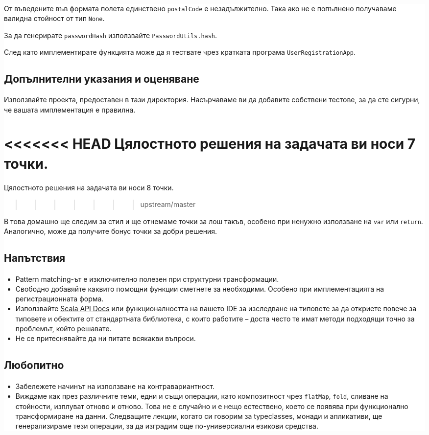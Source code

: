 От въведените във формата полета единствено `postalCode` е незадължително. Така ако не е попълнено получаваме валидна стойност от тип `None`.

За да генерирате `passwordHash` използвайте `PasswordUtils.hash`.

След като имплементирате функцията може да я тествате чрез кратката програма `UserRegistrationApp`.

## Допълнителни указания и оценяване

Използвайте проекта, предоставен в тази директория. Насърчаваме ви да добавите собствени тестове, за да сте сигурни, че вашата имплементация е правилна.

<<<<<<< HEAD
Цялостното решения на задачата ви носи 7 точки.
=======
Цялостното решения на задачата ви носи 8 точки.
>>>>>>> upstream/master

В това домашно ще следим за стил и ще отнемаме точки за лош такъв, особено при ненужно използване на `var` или `return`. Аналогично, може да получите бонус точки за добри решения.

## Напътствия

* Pattern matching-ът е изключително полезен при структурни трансформации.
* Свободно добавяйте каквито помощни функции сметнете за необходими. Особено при имплементацията на регистрационната форма.
* Използвайте [Scala API Docs](https://www.scala-lang.org/api/2.12.8/) или функционалността на вашето IDE за изследване на типовете за да откриете повече за типовете и обектите от стандартната библиотека, с които работите – доста често те имат методи подходящи точно за проблемът, който решавате.
* Не се притеснявайте да ни питате всякакви въпроси.

## Любопитно

* Забележете начинът на използване на контравариантност.
* Виждаме как през различните теми, едни и същи операции, като композитност чрез `flatMap`, `fold`, сливане на стойности, изплуват отново и отново. Това не е случайно и е нещо естествено, което се появява при функционално трансформиране на данни. Следващите лекции, когато си  говорим за typeclasses, монади и апликативи, ще генерализираме тези операции, за да изградим още по-универсиални езикови средства.
